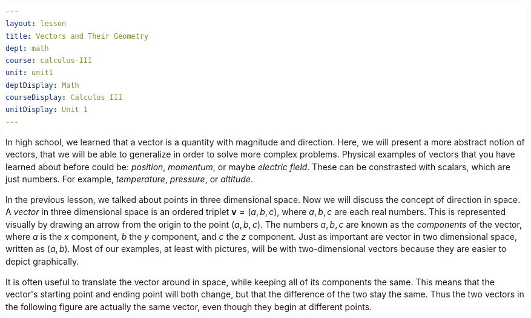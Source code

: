 ```yaml
---
layout: lesson
title: Vectors and Their Geometry
dept: math
course: calculus-III
unit: unit1
deptDisplay: Math
courseDisplay: Calculus III
unitDisplay: Unit 1
---
```

In high school, we learned that a vector is a quantity with magnitude and direction. Here, we will present a more abstract notion of vectors, that we will be able to generalize in order to solve more complex problems. Physical examples of vectors that you have learned about before could be: *position*, *momentum*, or maybe *electric field*. These can be constrasted with scalars, which are just numbers. For example, *temperature*, *pressure*, or *altitude*. 

In the previous lesson, we talked about points in three dimensional space. Now we will discuss the concept of direction in space. A *vector* in three dimensional space is an ordered triplet $\textbf{v} = (a,b,c)$, where $a,b,c$ are each real numbers. This is represented visually by drawing an arrow from the origin to the point $(a,b,c)$. The numbers $a,b,c$ are known as the *components* of the vector, where $a$ is the $x$ component, $b$ the $y$ component, and $c$ the $z$ component. Just as important are vector in two dimensional space, written as $(a,b)$. Most of our examples, at least with pictures, will be with two-dimensional vectors because they are easier to depict graphically.

It is often useful to translate the vector around in space, while keeping all of its components the same. This means that the vector's starting point and ending point will both change, but that the difference of the two stay the same. Thus the two vectors in the following figure are actually the same vector, even though they begin at different points. 

<figure class="center">